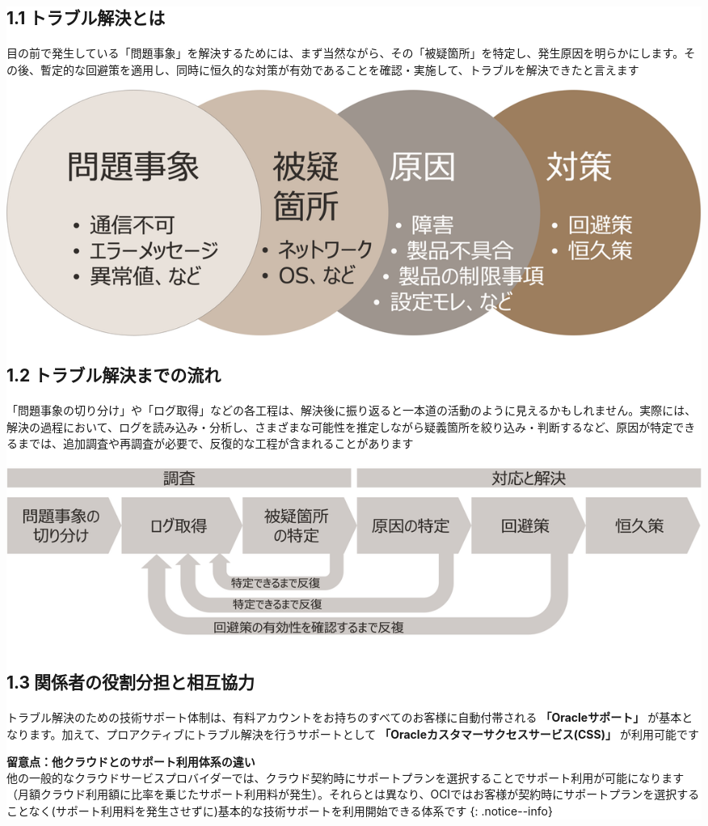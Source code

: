 ## 1.1  トラブル解決とは

目の前で発生している「問題事象」を解決するためには、まず当然ながら、その「被疑箇所」を特定し、発生原因を明らかにします。その後、暫定的な回避策を適用し、同時に恒久的な対策が有効であることを確認・実施して、トラブルを解決できたと言えます

   ![トラブル解決とは](01-Troubleshooting.png)

## 1.2  トラブル解決までの流れ

「問題事象の切り分け」や「ログ取得」などの各工程は、解決後に振り返ると一本道の活動のように見えるかもしれません。実際には、解決の過程において、ログを読み込み・分析し、さまざまな可能性を推定しながら疑義箇所を絞り込み・判断するなど、原因が特定できるまでは、追加調査や再調査が必要で、反復的な工程が含まれることがあります

 ![トラブル解決までの流れ](02-Flow.png)

## 1.3 関係者の役割分担と相互協力

トラブル解決のための技術サポート体制は、有料アカウントをお持ちのすべてのお客様に自動付帯される **「Oracleサポート」** が基本となります。加えて、プロアクティブにトラブル解決を行うサポートとして **「Oracleカスタマーサクセスサービス(CSS)」** が利用可能です
 

  **留意点：他クラウドとのサポート利用体系の違い**  
他の一般的なクラウドサービスプロバイダーでは、クラウド契約時にサポートプランを選択することでサポート利用が可能になります（月額クラウド利用額に比率を乗じたサポート利用料が発生）。それらとは異なり、OCIではお客様が契約時にサポートプランを選択することなく(サポート利用料を発生させずに)基本的な技術サポートを利用開始できる体系です
{: .notice--info}

